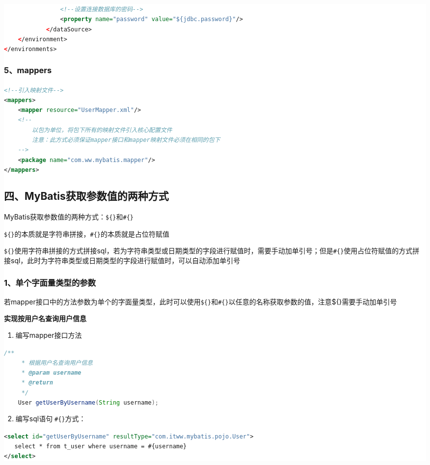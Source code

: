 ```xml
				<!--设置连接数据库的密码-->
				<property name="password" value="${jdbc.password}"/>
			</dataSource>
	</environment>
</environments>
```

### 5、mappers

```xml
<!--引入映射文件-->
<mappers>
	<mapper resource="UserMapper.xml"/>
	<!--
		以包为单位，将包下所有的映射文件引入核心配置文件
		注意：此方式必须保证mapper接口和mapper映射文件必须在相同的包下
	-->
	<package name="com.ww.mybatis.mapper"/>
</mappers>
```

## 四、MyBatis获取参数值的两种方式

MyBatis获取参数值的两种方式：`${}`和`#{}`

`${}`的本质就是字符串拼接，`#{}`的本质就是占位符赋值

`${}`使用字符串拼接的方式拼接sql，若为字符串类型或日期类型的字段进行赋值时，需要手动加单引号；但是`#{}`使用占位符赋值的方式拼接sql，此时为字符串类型或日期类型的字段进行赋值时，可以自动添加单引号

### 1、单个字面量类型的参数

若mapper接口中的方法参数为单个的字面量类型，此时可以使用`${}`和`#{}`以任意的名称获取参数的值，注意${}需要手动加单引号

**实现按用户名查询用户信息**

1.  编写mapper接口方法 
```java
/**
     * 根据用户名查询用户信息
     * @param username
     * @return
     */
    User getUserByUsername(String username);
```


2.  编写sql语句
`#{}`方式： 
```xml
<select id="getUserByUsername" resultType="com.itww.mybatis.pojo.User">
   select * from t_user where username = #{username}
</select>
```
